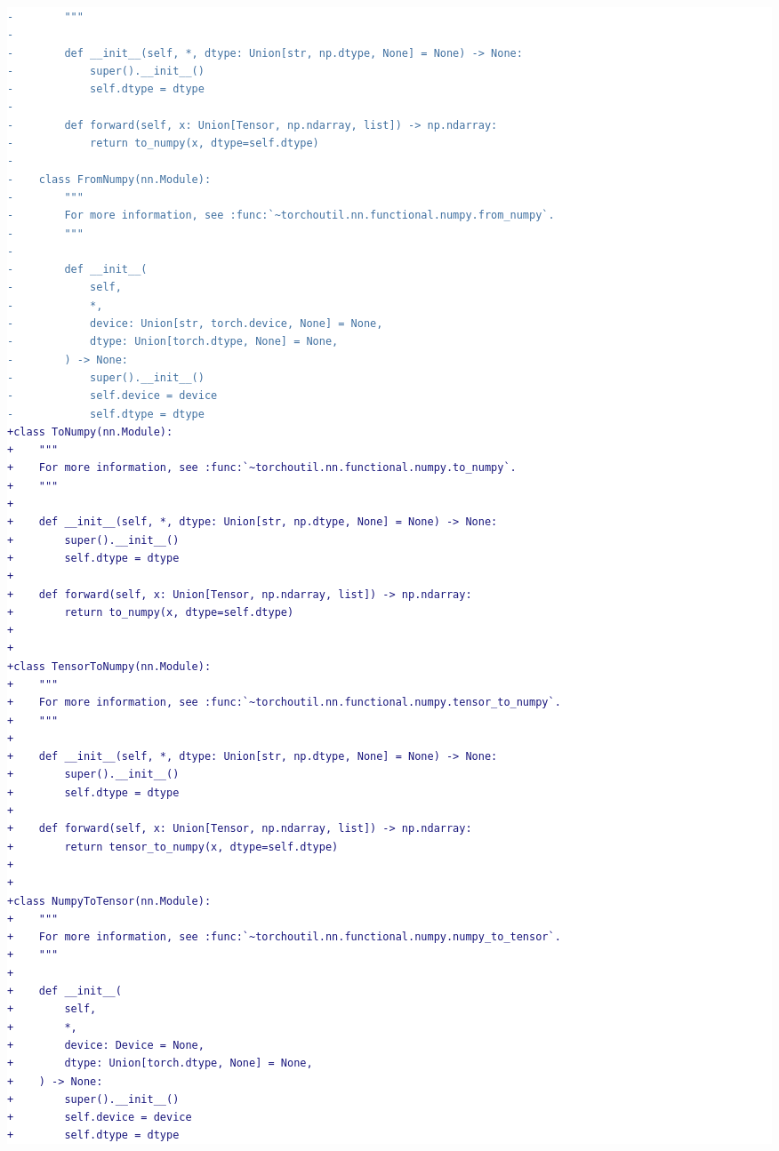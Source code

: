 ```diff
-        """
-
-        def __init__(self, *, dtype: Union[str, np.dtype, None] = None) -> None:
-            super().__init__()
-            self.dtype = dtype
-
-        def forward(self, x: Union[Tensor, np.ndarray, list]) -> np.ndarray:
-            return to_numpy(x, dtype=self.dtype)
-
-    class FromNumpy(nn.Module):
-        """
-        For more information, see :func:`~torchoutil.nn.functional.numpy.from_numpy`.
-        """
-
-        def __init__(
-            self,
-            *,
-            device: Union[str, torch.device, None] = None,
-            dtype: Union[torch.dtype, None] = None,
-        ) -> None:
-            super().__init__()
-            self.device = device
-            self.dtype = dtype
+class ToNumpy(nn.Module):
+    """
+    For more information, see :func:`~torchoutil.nn.functional.numpy.to_numpy`.
+    """
+
+    def __init__(self, *, dtype: Union[str, np.dtype, None] = None) -> None:
+        super().__init__()
+        self.dtype = dtype
+
+    def forward(self, x: Union[Tensor, np.ndarray, list]) -> np.ndarray:
+        return to_numpy(x, dtype=self.dtype)
+
+
+class TensorToNumpy(nn.Module):
+    """
+    For more information, see :func:`~torchoutil.nn.functional.numpy.tensor_to_numpy`.
+    """
+
+    def __init__(self, *, dtype: Union[str, np.dtype, None] = None) -> None:
+        super().__init__()
+        self.dtype = dtype
+
+    def forward(self, x: Union[Tensor, np.ndarray, list]) -> np.ndarray:
+        return tensor_to_numpy(x, dtype=self.dtype)
+
+
+class NumpyToTensor(nn.Module):
+    """
+    For more information, see :func:`~torchoutil.nn.functional.numpy.numpy_to_tensor`.
+    """
+
+    def __init__(
+        self,
+        *,
+        device: Device = None,
+        dtype: Union[torch.dtype, None] = None,
+    ) -> None:
+        super().__init__()
+        self.device = device
+        self.dtype = dtype
```